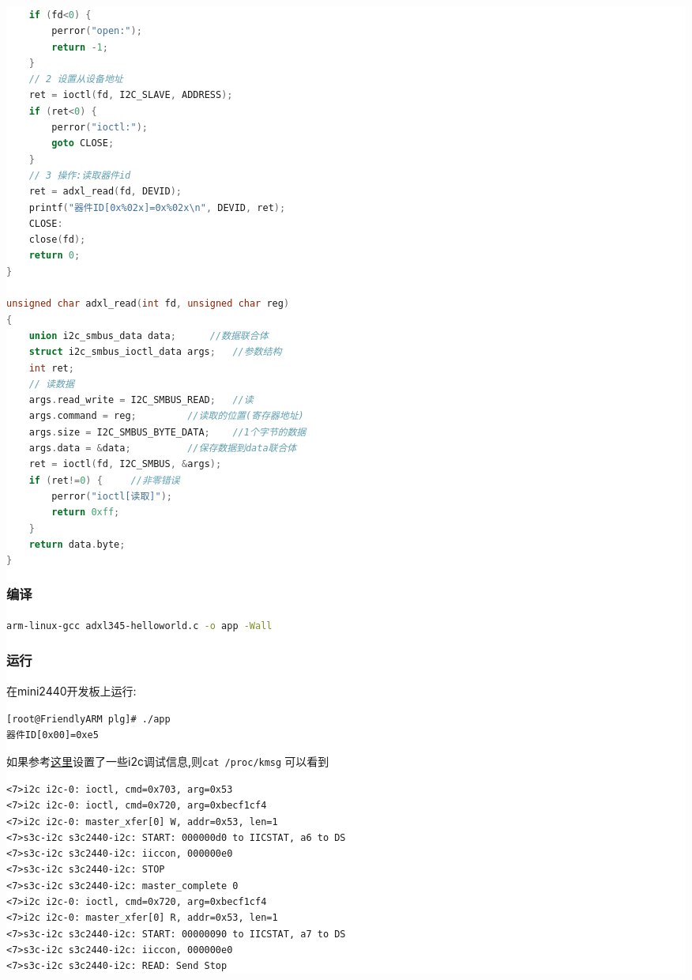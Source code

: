```c
	if (fd<0) {
		perror("open:");
		return -1;
	}
	// 2 设置从设备地址
	ret = ioctl(fd, I2C_SLAVE, ADDRESS);
	if (ret<0) {
		perror("ioctl:");
		goto CLOSE;
	}
	// 3 操作:读取器件id
	ret = adxl_read(fd, DEVID);
	printf("器件ID[0x%02x]=0x%02x\n", DEVID, ret);
	CLOSE:
	close(fd);
	return 0;
}

unsigned char adxl_read(int fd, unsigned char reg)
{
	union i2c_smbus_data data; 		//数据联合体
	struct i2c_smbus_ioctl_data args;	//参数结构
	int ret;
	// 读数据
	args.read_write = I2C_SMBUS_READ;	//读
	args.command = reg;			//读取的位置(寄存器地址)
	args.size = I2C_SMBUS_BYTE_DATA;	//1个字节的数据
	args.data = &data;			//保存数据到data联合体
	ret = ioctl(fd, I2C_SMBUS, &args);
	if (ret!=0) {     //非零错误
		perror("ioctl[读取]");
		return 0xff;
	}
	return data.byte;
}

```
### 编译

```bash
arm-linux-gcc adxl345-helloworld.c -o app -Wall
```

### 运行

在mini2440开发板上运行:
```
[root@FriendlyARM plg]# ./app 
器件ID[0x00]=0xe5
```
如果参考[这里](i2c-stub)设置了一些i2c调试信息,则`cat /proc/kmsg` 可以看到
```
<7>i2c i2c-0: ioctl, cmd=0x703, arg=0x53
<7>i2c i2c-0: ioctl, cmd=0x720, arg=0xbecf1cf4
<7>i2c i2c-0: master_xfer[0] W, addr=0x53, len=1
<7>s3c-i2c s3c2440-i2c: START: 000000d0 to IICSTAT, a6 to DS
<7>s3c-i2c s3c2440-i2c: iiccon, 000000e0
<7>s3c-i2c s3c2440-i2c: STOP
<7>s3c-i2c s3c2440-i2c: master_complete 0
<7>i2c i2c-0: ioctl, cmd=0x720, arg=0xbecf1cf4
<7>i2c i2c-0: master_xfer[0] R, addr=0x53, len=1
<7>s3c-i2c s3c2440-i2c: START: 00000090 to IICSTAT, a7 to DS
<7>s3c-i2c s3c2440-i2c: iiccon, 000000e0
<7>s3c-i2c s3c2440-i2c: READ: Send Stop
```